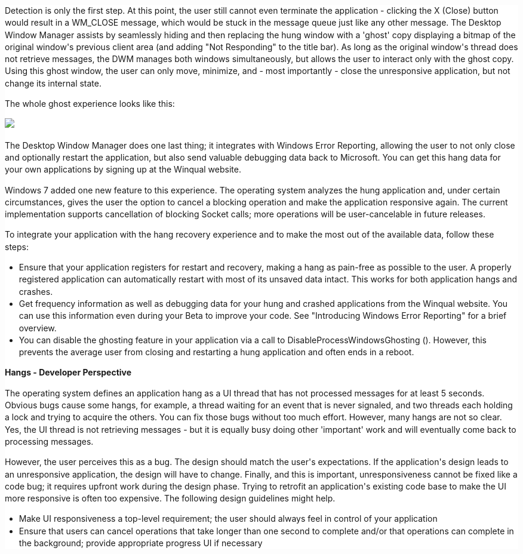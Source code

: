 Detection is only the first step. At this point, the user still cannot even terminate the application - clicking the X (Close) button would result in a WM\_CLOSE message, which would be stuck in the message queue just like any other message. The Desktop Window Manager assists by seamlessly hiding and then replacing the hung window with a 'ghost' copy displaying a bitmap of the original window's previous client area (and adding "Not Responding" to the title bar). As long as the original window's thread does not retrieve messages, the DWM manages both windows simultaneously, but allows the user to interact only with the ghost copy. Using this ghost window, the user can only move, minimize, and - most importantly - close the unresponsive application, but not change its internal state.

The whole ghost experience looks like this:

![](images/preventinghangs-ghostwindow.gif)

The Desktop Window Manager does one last thing; it integrates with Windows Error Reporting, allowing the user to not only close and optionally restart the application, but also send valuable debugging data back to Microsoft. You can get this hang data for your own applications by signing up at the Winqual website.

Windows 7 added one new feature to this experience. The operating system analyzes the hung application and, under certain circumstances, gives the user the option to cancel a blocking operation and make the application responsive again. The current implementation supports cancellation of blocking Socket calls; more operations will be user-cancelable in future releases.

To integrate your application with the hang recovery experience and to make the most out of the available data, follow these steps:

-   Ensure that your application registers for restart and recovery, making a hang as pain-free as possible to the user. A properly registered application can automatically restart with most of its unsaved data intact. This works for both application hangs and crashes.
-   Get frequency information as well as debugging data for your hung and crashed applications from the Winqual website. You can use this information even during your Beta to improve your code. See "Introducing Windows Error Reporting" for a brief overview.
-   You can disable the ghosting feature in your application via a call to DisableProcessWindowsGhosting (). However, this prevents the average user from closing and restarting a hung application and often ends in a reboot.

**Hangs - Developer Perspective**

The operating system defines an application hang as a UI thread that has not processed messages for at least 5 seconds. Obvious bugs cause some hangs, for example, a thread waiting for an event that is never signaled, and two threads each holding a lock and trying to acquire the others. You can fix those bugs without too much effort. However, many hangs are not so clear. Yes, the UI thread is not retrieving messages - but it is equally busy doing other 'important' work and will eventually come back to processing messages.

However, the user perceives this as a bug. The design should match the user's expectations. If the application's design leads to an unresponsive application, the design will have to change. Finally, and this is important, unresponsiveness cannot be fixed like a code bug; it requires upfront work during the design phase. Trying to retrofit an application's existing code base to make the UI more responsive is often too expensive. The following design guidelines might help.

-   Make UI responsiveness a top-level requirement; the user should always feel in control of your application
-   Ensure that users can cancel operations that take longer than one second to complete and/or that operations can complete in the background; provide appropriate progress UI if necessary
